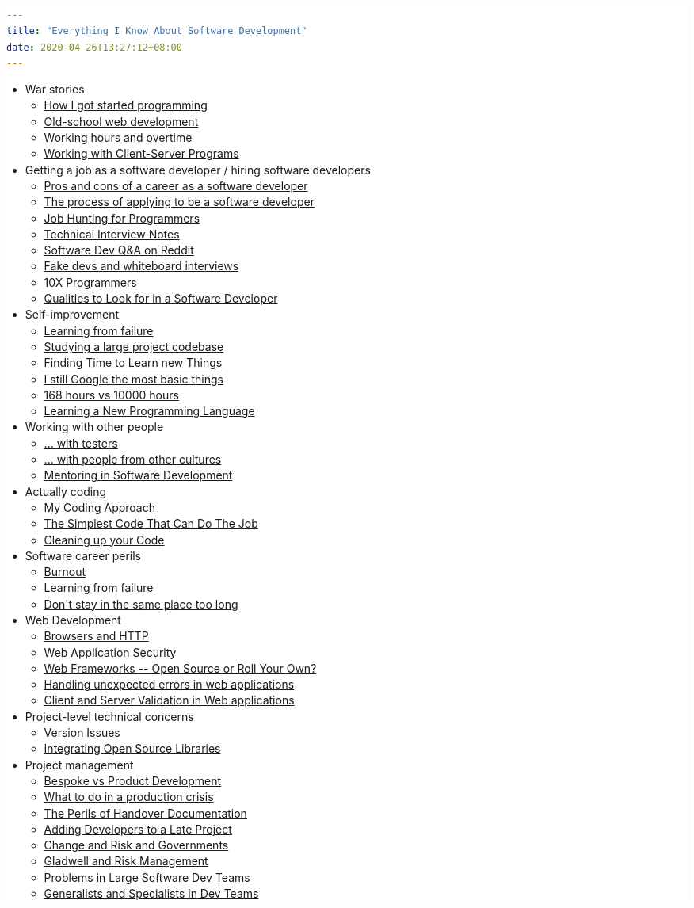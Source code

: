 ```yaml
---
title: "Everything I Know About Software Development"
date: 2020-04-26T13:27:12+08:00
---
```


- War stories
  - [How I got started programming](/2016/05/origin-story/)
  - [Old-school web development](/2020/02/old-web/)
  - [Working hours and overtime](/2018/10/working-hours-and-overtime/)
  - [Working with Client-Server Programs](/2017/02/working-with-client-server-programs/)
- Getting a job as a software developer / hiring software developers
  - [Pros and cons of a career as a software developer](/2019/03/what-are-the-pros-and-cons-of-a-programming-career/)
  - [The process of applying to be a software developer](/2016/06/the-programming-application-process/)
  - [Job Hunting for Programmers](/2008/01/job-hunting-for-programmers/)
  - [Technical Interview Notes](/2020/04/technical-interview/)
  - [Software Dev Q&A on Reddit](/2019/02/reddit-ph-software-dev-qa/)
  - [Fake devs and whiteboard interviews](/2017/03/fake-devs-and-whiteboard-interviews/)
  - [10X Programmers](/2019/07/10x-programmers/)
  - [Qualities to Look for in a Software Developer](/2017/01/qualities-to-look-for-in-a-software-developer/)
- Self-improvement
  - [Learning from failure](/2019/04/learning-from-failure/)
  - [Studying a large project codebase](/2019/03/studying-a-large-project-codebase/)
  - [Finding Time to Learn new Things](/2019/01/finding-time-to-learn-new-things/)
  - [I still Google the most basic things](/2019/01/i-still-google-the-most-basic-things/)
  - [168 hours vs 10000 hours](/2018/11/168-hours-vs-10000-hours/)
  - [Learning a New Programming Language](/2016/12/learning-a-new-programming-language/)
- Working with other people
  - [... with testers](/2016/06/working-with-testers/)
  - [... with people from other cultures](/2020/04/working-with-people-from-other-cultures/)
  - [Mentoring in Software Development](/2018/10/mentoring-in-software-development/)
- Actually coding
  - [My Coding Approach](/2017/12/my-coding-approach/)
  - [The Simplest Code That Can Do The Job](/2017/01/the-simplest-code-that-can-do-the-job/)
  - [Cleaning up your Code](/2016/12/cleaning-up-your-code/)
- Software career perils
  - [Burnout](/2020/02/burnout/)
  - [Learning from failure](/2019/04/learning-from-failure/)
  - [Don&#39;t stay in the same place too long](/2019/03/dont-stay-in-the-same-place-too-long/)
- Web Development
  - [Browsers and HTTP](/2020/03/browsers-and-http/) 
  - [Web Application Security](/2020/04/web-application-security/)
  - [Web Frameworks -- Open Source or Roll Your Own?](/2017/06/web-frameworks-open-source-or-roll-your-own/)
  - [Handling unexpected errors in web applications](/2017/02/handling-unexpected-errors-in-web-applications/)
  - [Client and Server Validation in Web applications](/2017/01/client-and-server-validation-in-web-applications/)
- Project-level technical concerns
  - [Version Issues](/2018/11/version-issues/)
  - [Integrating Open Source Libraries](/2017/02/integrating-open-source-libraries/)
- Project management
  - [Bespoke vs Product Development](/2020/04/bespoke-vs-product-development/)
  - [What to do in a production crisis](/2019/11/prod-crisis/)
  - [The Perils of Handover Documentation](/2019/11/handover-documentation/)
  - [Adding Developers to a Late Project](/2018/12/adding-developers-to-a-late-project/)
  - [Change and Risk and Governments](/2018/10/change-and-risk-and-governments/)
  - [Gladwell and Risk Management](/2018/10/gladwell-and-risk-management/)
  - [Problems in Large Software Dev Teams](/2017/01/problems-in-large-software-dev-teams/)
  - [Generalists and Specialists in Dev Teams](/2016/12/generalists-and-specialists-in-dev-teams/)